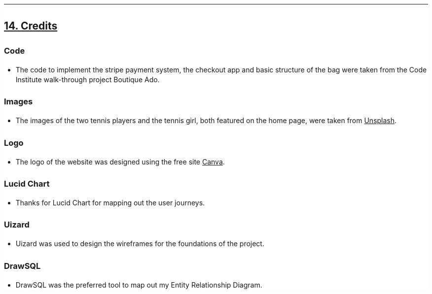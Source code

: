 <hr>

## <u>14. Credits</u>

   ### **Code**
   * The code to implement the stripe payment system, the checkout app and basic structure of the bag were taken from the Code Institute walk-through project Boutique Ado.
   
   ### **Images**
   * The images of the two tennis players and the tennis girl, both featured on the home page, were taken from [Unsplash](https://unsplash.com/s/photos/tennis).
   
   ### **Logo**
   * The logo of the website was designed using the free site [Canva](https://www.canva.com/logos/).

   ### **Lucid Chart**
   * Thanks for Lucid Chart for mapping out the user journeys.

   ### **Uizard**
   * Uizard was used to design the wireframes for the foundations of the project.

   ### **DrawSQL**
   * DrawSQL was the preferred tool to map out my Entity Relationship Diagram.
   